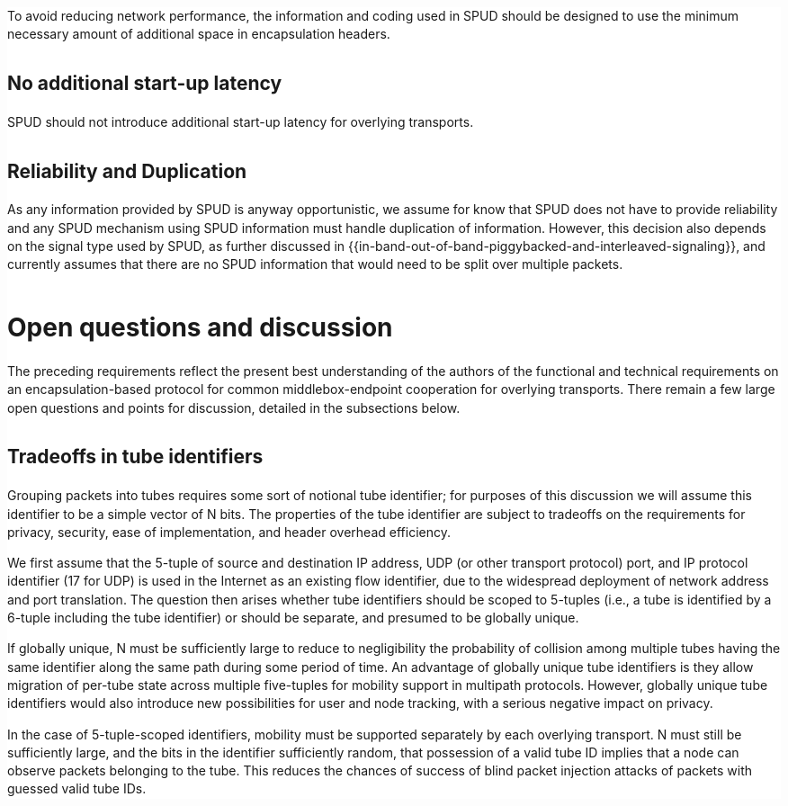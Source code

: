 To avoid reducing network performance, the information and coding used in SPUD should be designed to use the minimum necessary amount of additional space in encapsulation headers.

## No additional start-up latency

SPUD should not introduce additional start-up latency for overlying transports.

## Reliability and Duplication

As any information provided by SPUD is anyway opportunistic, we assume for know that SPUD does not have to provide reliability and any SPUD mechanism using SPUD information must handle duplication of information. However, this decision also depends on the signal type used by SPUD, as further discussed in {{in-band-out-of-band-piggybacked-and-interleaved-signaling}}, and currently assumes that there are no SPUD information that would need to be split over multiple packets.

# Open questions and discussion

The preceding requirements reflect the present best understanding of the authors of the functional and technical requirements on an encapsulation-based protocol for common middlebox-endpoint cooperation for overlying transports. There remain a few large open questions and points for discussion, detailed in the subsections below.

## Tradeoffs in tube identifiers

Grouping packets into tubes requires some sort of notional tube identifier;
for purposes of this discussion we will assume this identifier to be a simple
vector of N bits. The properties of the tube identifier are subject to
tradeoffs on the requirements for privacy, security, ease of implementation,
and header overhead efficiency.

We first assume that the 5-tuple of source and destination IP address, UDP (or
other transport protocol) port, and IP protocol identifier (17 for UDP) is
used in the Internet as an existing flow identifier, due to the widespread
deployment of network address and port translation. The question then arises
whether tube identifiers should be scoped to 5-tuples (i.e., a tube is
identified by a 6-tuple including the tube identifier) or should be separate,
and presumed to be globally unique.

If globally unique, N must be sufficiently large to reduce to negligibility
the probability of collision among multiple tubes having the same identifier
along the same path during some period of time. An advantage of globally
unique tube identifiers is they allow migration of per-tube state across
multiple five-tuples for mobility support in multipath protocols. However,
globally unique tube identifiers would also introduce new possibilities for
user and node tracking, with a serious negative impact on privacy.

In the case of 5-tuple-scoped identifiers, mobility must be supported
separately by each overlying transport. N must still be sufficiently large,
and the bits in the identifier sufficiently random, that possession of a valid
tube ID implies that a node can observe packets belonging to the tube. This
reduces the chances of success of blind packet injection attacks of packets
with guessed valid tube IDs.
